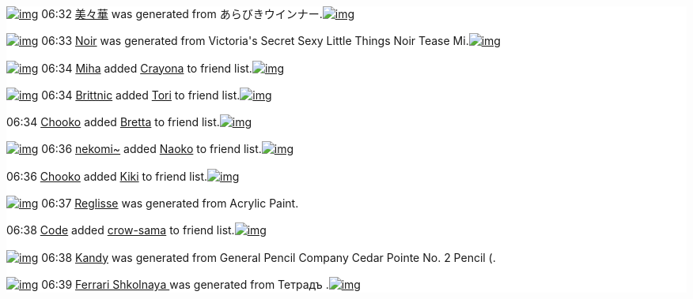 [![img](http://kacdn05.appspot.com/5144142459961344/053c2.png)](http://www.barcodekanojo.com/kanojo/2662332/%E7%BE%8E%E3%80%85%E8%8F%AF) 06:32 [美々華](http://www.barcodekanojo.com/kanojo/2662332/%E7%BE%8E%E3%80%85%E8%8F%AF) was generated from あらびきウインナー.[![img](http://kacdn01.appspot.com/4814738601017344/ea9ce.jpg)](http://www.barcodekanojo.com/product_images/barcode/5169897/1385760691/50x50x,PE3,P81,P82,PE3,P82,P89,PE3,P81,PB3,PE3,P81,P8D,PE3,P82,PA6,PE3,P82,PA4,PE3,P83,PB3,PE3,P83,P8A,PE3,P83,PBC.jpg,qw=88,ah=88.pagespeed.ic.6pzh92qX61.jpg)

[![img](http://kacdn03.appspot.com/5390500978753536/91d8.png)](http://www.barcodekanojo.com/kanojo/2662333/Noir) 06:33 [Noir](http://www.barcodekanojo.com/kanojo/2662333/Noir) was generated from Victoria's Secret Sexy Little Things Noir Tease Mi.[![img](http://kacdn05.appspot.com/4985812785561600/67fe.jpg)](http://www.barcodekanojo.com/product_images/barcode/5169898/1385760751/50x50xVictoria,P27s,P20Secret,P20Sexy,P20Little,P20Things,P20Noir,P20Tease,P20Mi.jpg,qw=88,ah=88.pagespeed.ic.Z_7zzEun1P.jpg)

[![img](http://img842.imageshack.us/img842/9933/pq3q.jpg)](http://www.barcodekanojo.com/user/402872/Miha) 06:34 [Miha](http://www.barcodekanojo.com/user/402872/Miha) added [Crayona](http://www.barcodekanojo.com/kanojo/2409033/Crayona) to friend list.[![img](http://img842.imageshack.us/img842/6493/n3x9.png)](http://www.barcodekanojo.com/kanojo/2409033/Crayona)

[![img](http://img819.imageshack.us/img819/5714/ehif.jpg)](http://www.barcodekanojo.com/user/420803/Brittnic) 06:34 [Brittnic](http://www.barcodekanojo.com/user/420803/Brittnic) added [Tori](http://www.barcodekanojo.com/kanojo/2572617/Tori) to friend list.[![img](http://img843.imageshack.us/img843/2822/j6lw.png)](http://www.barcodekanojo.com/kanojo/2572617/Tori)

06:34 [Chooko](http://www.barcodekanojo.com/user/421001/Chooko) added [Bretta](http://www.barcodekanojo.com/kanojo/2465098/Bretta) to friend list.[![img](http://img46.imageshack.us/img46/1768/t8ut.png)](http://www.barcodekanojo.com/kanojo/2465098/Bretta)

[![img](http://img96.imageshack.us/img96/9666/0f2e.jpg)](http://www.barcodekanojo.com/user/407705/nekomi%7E) 06:36 [nekomi~](http://www.barcodekanojo.com/user/407705/nekomi%7E) added [Naoko](http://www.barcodekanojo.com/kanojo/2580179/Naoko) to friend list.[![img](http://kacdn05.appspot.com/4958311304658944/dc789.png)](http://www.barcodekanojo.com/kanojo/2580179/Naoko)

06:36 [Chooko](http://www.barcodekanojo.com/user/421001/Chooko) added [Kiki](http://www.barcodekanojo.com/kanojo/2512219/Kiki) to friend list.[![img](http://img571.imageshack.us/img571/7659/n8qh.png)](http://www.barcodekanojo.com/kanojo/2512219/Kiki)

[![img](http://kacdn01.appspot.com/5790825216737280/6d9f.png)](http://www.barcodekanojo.com/kanojo/2662334/Reglisse) 06:37 [Reglisse](http://www.barcodekanojo.com/kanojo/2662334/Reglisse) was generated from Acrylic Paint.

06:38 [Code](http://www.barcodekanojo.com/user/416300/Code) added [crow-sama](http://www.barcodekanojo.com/kanojo/2595338/crow-sama) to friend list.[![img](http://img6.imageshack.us/img6/7074/dgoi.png)](http://www.barcodekanojo.com/kanojo/2595338/crow-sama)

[![img](http://kacdn03.appspot.com/5310229919039488/c5ea.png)](http://www.barcodekanojo.com/kanojo/2662335/Kandy) 06:38 [Kandy](http://www.barcodekanojo.com/kanojo/2662335/Kandy) was generated from General Pencil Company Cedar Pointe No. 2 Pencil (.

[![img](http://kacdn02.appspot.com/5979985508564992/6964.png)](http://www.barcodekanojo.com/kanojo/2662336/Ferrari%20Shkolnaya%20) 06:39 [Ferrari Shkolnaya ](http://www.barcodekanojo.com/kanojo/2662336/Ferrari%20Shkolnaya%20) was generated from Тетрадъ .[![img](http://kacdn01.appspot.com/5083432828796928/ac2c1.jpg)](http://www.barcodekanojo.com/product_images/barcode/5169906/1385761135/50x50x,PD0,PA2,PD0,PB5,PD1,P82,PD1,P80,PD0,PB0,PD0,PB4,PD1,P8A,P20.jpg,qw=88,ah=88.pagespeed.ic.rCwT0wWgwY.jpg)
